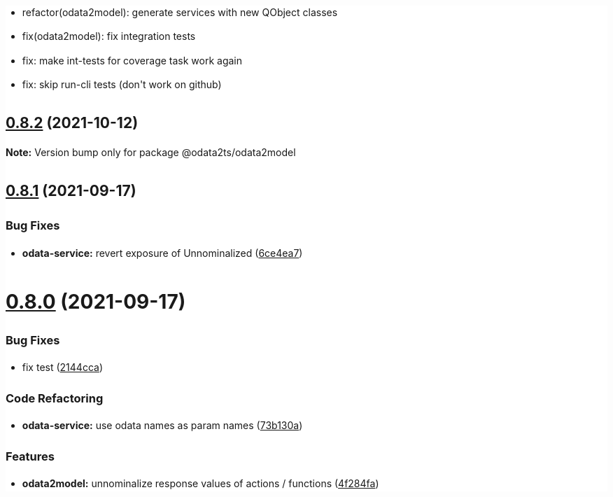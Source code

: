 * refactor(odata2model): generate services with new QObject classes

* fix(odata2model): fix integration tests

* fix: make int-tests for coverage task work again

* fix: skip run-cli tests (don't work on github)





## [0.8.2](https://github.com/odata2ts/odata2ts/compare/@odata2ts/odata2model@0.8.1...@odata2ts/odata2model@0.8.2) (2021-10-12)

**Note:** Version bump only for package @odata2ts/odata2model





## [0.8.1](https://github.com/odata2ts/odata2ts/compare/@odata2ts/odata2model@0.8.0...@odata2ts/odata2model@0.8.1) (2021-09-17)


### Bug Fixes

* **odata-service:** revert exposure of Unnominalized ([6ce4ea7](https://github.com/odata2ts/odata2ts/commit/6ce4ea779f3a83e67aa02d6d9213dcec2711df8a))





# [0.8.0](https://github.com/odata2ts/odata2ts/compare/@odata2ts/odata2model@0.7.1...@odata2ts/odata2model@0.8.0) (2021-09-17)


### Bug Fixes

* fix test ([2144cca](https://github.com/odata2ts/odata2ts/commit/2144cca49cda81ecc929425ca4171d99446c1ee1))


### Code Refactoring

* **odata-service:** use odata names as param names ([73b130a](https://github.com/odata2ts/odata2ts/commit/73b130a06411e9e7bf030a3dd605d2bcaebf1d70))


### Features

* **odata2model:** unnominalize response values of actions / functions ([4f284fa](https://github.com/odata2ts/odata2ts/commit/4f284fab3782ca5deb47d0e1b8ab25f5a2fc2bb2))

